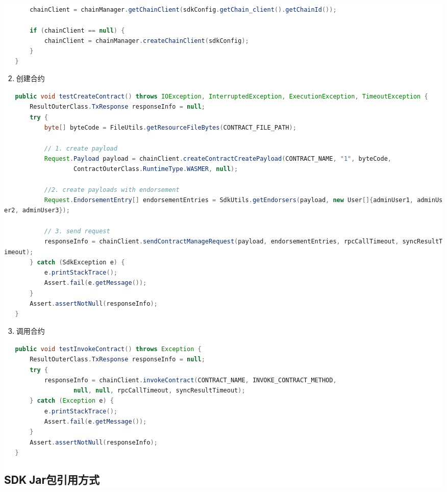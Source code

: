 ```java
       chainClient = chainManager.getChainClient(sdkConfig.getChain_client().getChainId());

       if (chainClient == null) {
           chainClient = chainManager.createChainClient(sdkConfig);
       }
   }
```

2. 创建合约

```java
   public void testCreateContract() throws IOException, InterruptedException, ExecutionException, TimeoutException {
       ResultOuterClass.TxResponse responseInfo = null;
       try {
           byte[] byteCode = FileUtils.getResourceFileBytes(CONTRACT_FILE_PATH);

           // 1. create payload
           Request.Payload payload = chainClient.createContractCreatePayload(CONTRACT_NAME, "1", byteCode,
                   ContractOuterClass.RuntimeType.WASMER, null);

           //2. create payloads with endorsement
           Request.EndorsementEntry[] endorsementEntries = SdkUtils.getEndorsers(payload, new User[]{adminUser1, adminUser2, adminUser3});

           // 3. send request
           responseInfo = chainClient.sendContractManageRequest(payload, endorsementEntries, rpcCallTimeout, syncResultTimeout);
       } catch (SdkException e) {
           e.printStackTrace();
           Assert.fail(e.getMessage());
       }
       Assert.assertNotNull(responseInfo);
   }
```

3. 调用合约

```java
   public void testInvokeContract() throws Exception {
       ResultOuterClass.TxResponse responseInfo = null;
       try {
           responseInfo = chainClient.invokeContract(CONTRACT_NAME, INVOKE_CONTRACT_METHOD,
                   null, null, rpcCallTimeout, syncResultTimeout);
       } catch (Exception e) {
           e.printStackTrace();
           Assert.fail(e.getMessage());
       }
       Assert.assertNotNull(responseInfo);
   }
```

## SDK Jar包引用方式
